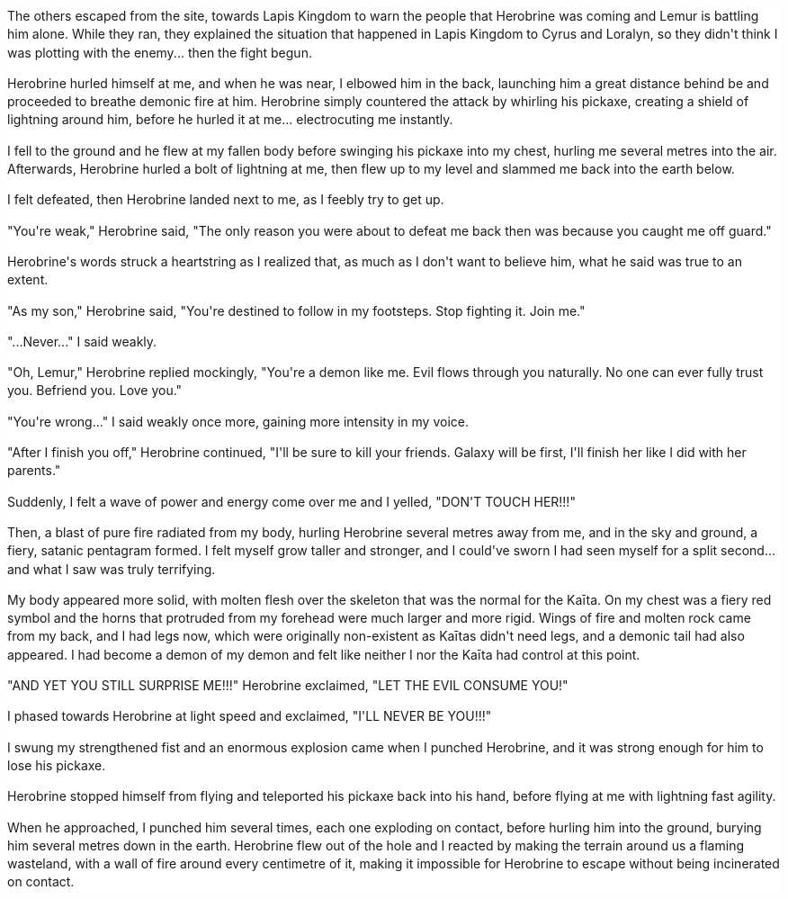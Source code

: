 The others escaped from the site, towards Lapis Kingdom to warn the people that Herobrine was coming and Lemur is battling him alone. While they ran, they explained the situation that happened in Lapis Kingdom to Cyrus and Loralyn, so they didn't think I was plotting with the enemy... then the fight begun.

Herobrine hurled himself at me, and when he was near, I elbowed him in the back, launching him a great distance behind be and proceeded to breathe demonic fire at him. Herobrine simply countered the attack by whirling his pickaxe, creating a shield of lightning around him, before he hurled it at me... electrocuting me instantly.

I fell to the ground and he flew at my fallen body before swinging his pickaxe into my chest, hurling me several metres into the air. Afterwards, Herobrine hurled a bolt of lightning at me, then flew up to my level and slammed me back into the earth below.

I felt defeated, then Herobrine landed next to me, as I feebly try to get up.

"You're weak," Herobrine said, "The only reason you were about to defeat me back then was because you caught me off guard."

Herobrine's words struck a heartstring as I realized that, as much as I don't want to believe him, what he said was true to an extent.

"As my son," Herobrine said, "You're destined to follow in my footsteps. Stop fighting it. Join me."

"...Never..." I said weakly.

"Oh, Lemur," Herobrine replied mockingly, "You're a demon like me. Evil flows through you naturally. No one can ever fully trust you. Befriend you. Love you."

"You're wrong..." I said weakly once more, gaining more intensity in my voice.

"After I finish you off," Herobrine continued, "I'll be sure to kill your friends. Galaxy will be first, I'll finish her like I did with her parents."

Suddenly, I felt a wave of power and energy come over me and I yelled, "DON'T TOUCH HER!!!"

Then, a blast of pure fire radiated from my body, hurling Herobrine several metres away from me, and in the sky and ground, a fiery, satanic pentagram formed. I felt myself grow taller and stronger, and I could've sworn I had seen myself for a split second... and what I saw was truly terrifying.

My body appeared more solid, with molten flesh over the skeleton that was the normal for the Kaīta. On my chest was a fiery red symbol and the horns that protruded from my forehead were much larger and more rigid. Wings of fire and molten rock came from my back, and I had legs now, which were originally non-existent as Kaītas didn't need legs, and a demonic tail had also appeared. I had become a demon of my demon and felt like neither I nor the Kaīta had control at this point.

"AND YET YOU STILL SURPRISE ME!!!" Herobrine exclaimed, "LET THE EVIL CONSUME YOU!"

I phased towards Herobrine at light speed and exclaimed, "I'LL NEVER BE YOU!!!"

I swung my strengthened fist and an enormous explosion came when I punched Herobrine, and it was strong enough for him to lose his pickaxe.

Herobrine stopped himself from flying and teleported his pickaxe back into his hand, before flying at me with lightning fast agility.

When he approached, I punched him several times, each one exploding on contact, before hurling him into the ground, burying him several metres down in the earth. Herobrine flew out of the hole and I reacted by making the terrain around us a flaming wasteland, with a wall of fire around every centimetre of it, making it impossible for Herobrine to escape without being incinerated on contact.
